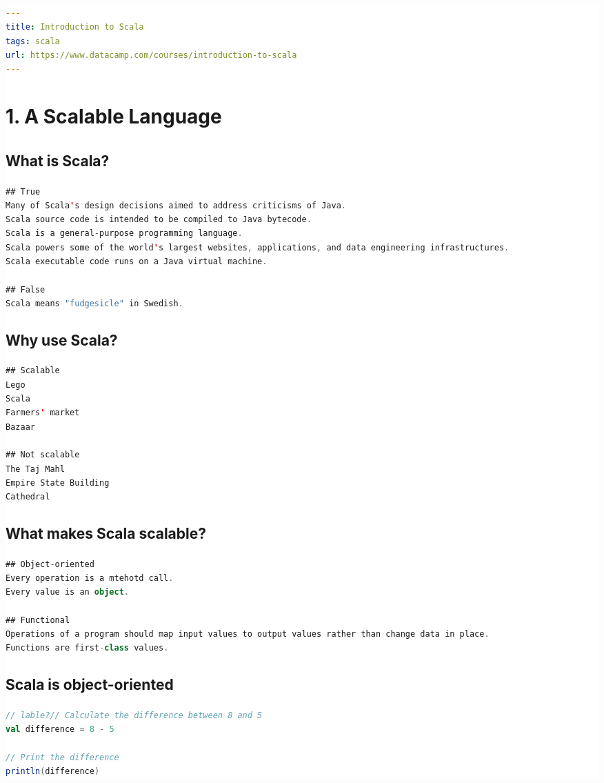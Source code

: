 ```yaml
---
title: Introduction to Scala
tags: scala
url: https://www.datacamp.com/courses/introduction-to-scala
---
```


# 1. A Scalable Language
## What is Scala?
```scala
## True
Many of Scala's design decisions aimed to address criticisms of Java.
Scala source code is intended to be compiled to Java bytecode.
Scala is a general-purpose programming language.
Scala powers some of the world's largest websites, applications, and data engineering infrastructures.
Scala executable code runs on a Java virtual machine.

## False
Scala means "fudgesicle" in Swedish.
```

## Why use Scala?
```scala
## Scalable
Lego
Scala
Farmers' market
Bazaar

## Not scalable
The Taj Mahl
Empire State Building
Cathedral
```

## What makes Scala scalable?
```scala
## Object-oriented
Every operation is a mtehotd call.
Every value is an object.

## Functional
Operations of a program should map input values to output values rather than change data in place.
Functions are first-class values.
```

## Scala is object-oriented
```scala
// lable?// Calculate the difference between 8 and 5
val difference = 8 - 5

// Print the difference
println(difference)
```

